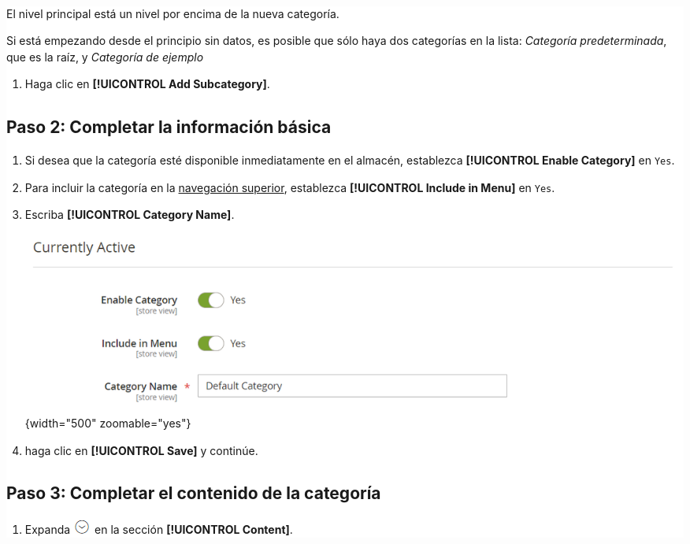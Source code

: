    El nivel principal está un nivel por encima de la nueva categoría.

   Si está empezando desde el principio sin datos, es posible que sólo haya dos categorías en la lista: _Categoría predeterminada_, que es la raíz, y _Categoría de ejemplo_

1. Haga clic en **[!UICONTROL Add Subcategory]**.

## Paso 2: Completar la información básica

1. Si desea que la categoría esté disponible inmediatamente en el almacén, establezca **[!UICONTROL Enable Category]** en `Yes`.

1. Para incluir la categoría en la [navegación superior](navigation-top.md), establezca **[!UICONTROL Include in Menu]** en `Yes`.

1. Escriba **[!UICONTROL Category Name]**.

   ![Información básica de la categoría](./assets/catalog-categories-currently-active.png){width="500" zoomable="yes"}

1. haga clic en **[!UICONTROL Save]** y continúe.

## Paso 3: Completar el contenido de la categoría

1. Expanda ![Selector de expansión](../assets/icon-display-expand.png) en la sección **[!UICONTROL Content]**.
